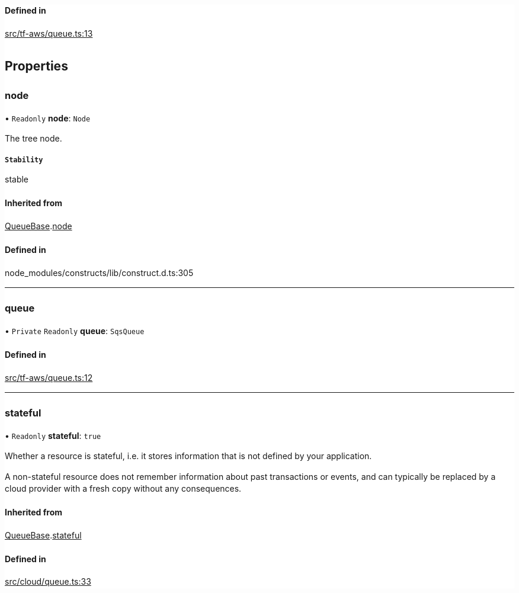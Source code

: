 #### Defined in

[src/tf-aws/queue.ts:13](https://github.com/monadahq/winglang/blob/438eedb/libs/wingsdk/src/tf-aws/queue.ts#L13)

## Properties

### node

• `Readonly` **node**: `Node`

The tree node.

**`Stability`**

stable

#### Inherited from

[QueueBase](cloud.QueueBase.md).[node](cloud.QueueBase.md#node)

#### Defined in

node_modules/constructs/lib/construct.d.ts:305

___

### queue

• `Private` `Readonly` **queue**: `SqsQueue`

#### Defined in

[src/tf-aws/queue.ts:12](https://github.com/monadahq/winglang/blob/438eedb/libs/wingsdk/src/tf-aws/queue.ts#L12)

___

### stateful

• `Readonly` **stateful**: ``true``

Whether a resource is stateful, i.e. it stores information that is not
defined by your application.

A non-stateful resource does not remember information about past
transactions or events, and can typically be replaced by a cloud provider
with a fresh copy without any consequences.

#### Inherited from

[QueueBase](cloud.QueueBase.md).[stateful](cloud.QueueBase.md#stateful)

#### Defined in

[src/cloud/queue.ts:33](https://github.com/monadahq/winglang/blob/438eedb/libs/wingsdk/src/cloud/queue.ts#L33)
